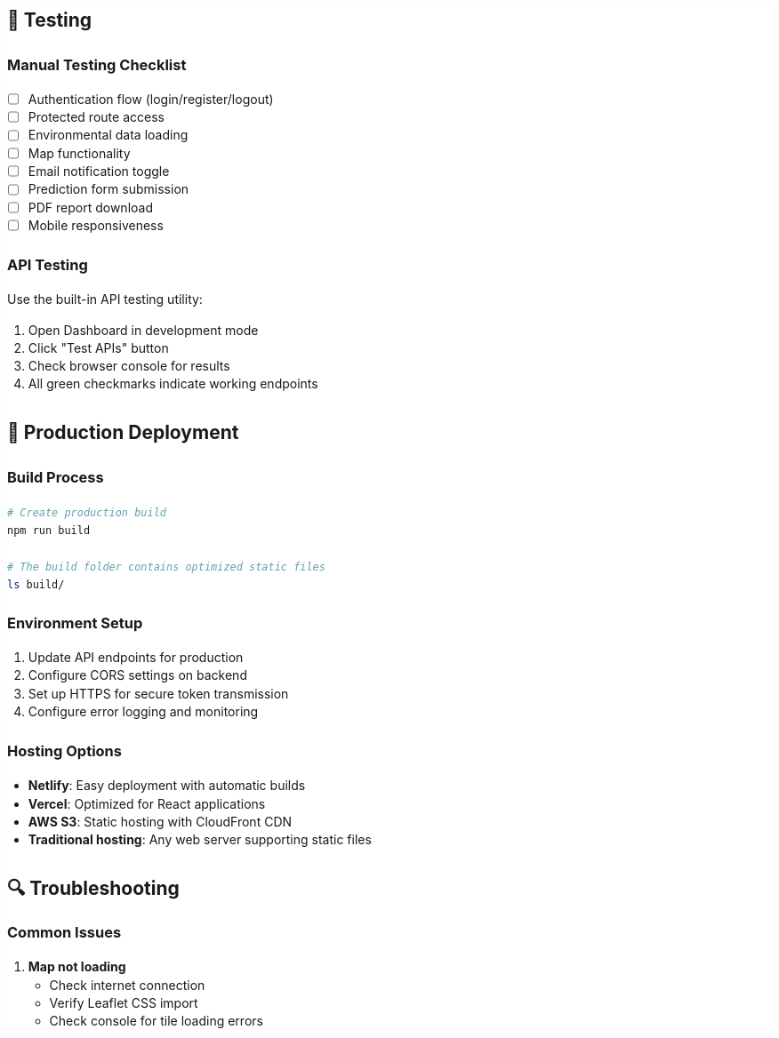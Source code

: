 ## 🧪 Testing

### Manual Testing Checklist
- [ ] Authentication flow (login/register/logout)
- [ ] Protected route access
- [ ] Environmental data loading
- [ ] Map functionality
- [ ] Email notification toggle
- [ ] Prediction form submission
- [ ] PDF report download
- [ ] Mobile responsiveness

### API Testing
Use the built-in API testing utility:
1. Open Dashboard in development mode
2. Click "Test APIs" button
3. Check browser console for results
4. All green checkmarks indicate working endpoints

## 🚀 Production Deployment

### Build Process
```bash
# Create production build
npm run build

# The build folder contains optimized static files
ls build/
```

### Environment Setup
1. Update API endpoints for production
2. Configure CORS settings on backend
3. Set up HTTPS for secure token transmission
4. Configure error logging and monitoring

### Hosting Options
- **Netlify**: Easy deployment with automatic builds
- **Vercel**: Optimized for React applications
- **AWS S3**: Static hosting with CloudFront CDN
- **Traditional hosting**: Any web server supporting static files

## 🔍 Troubleshooting

### Common Issues

1. **Map not loading**
   - Check internet connection
   - Verify Leaflet CSS import
   - Check console for tile loading errors
